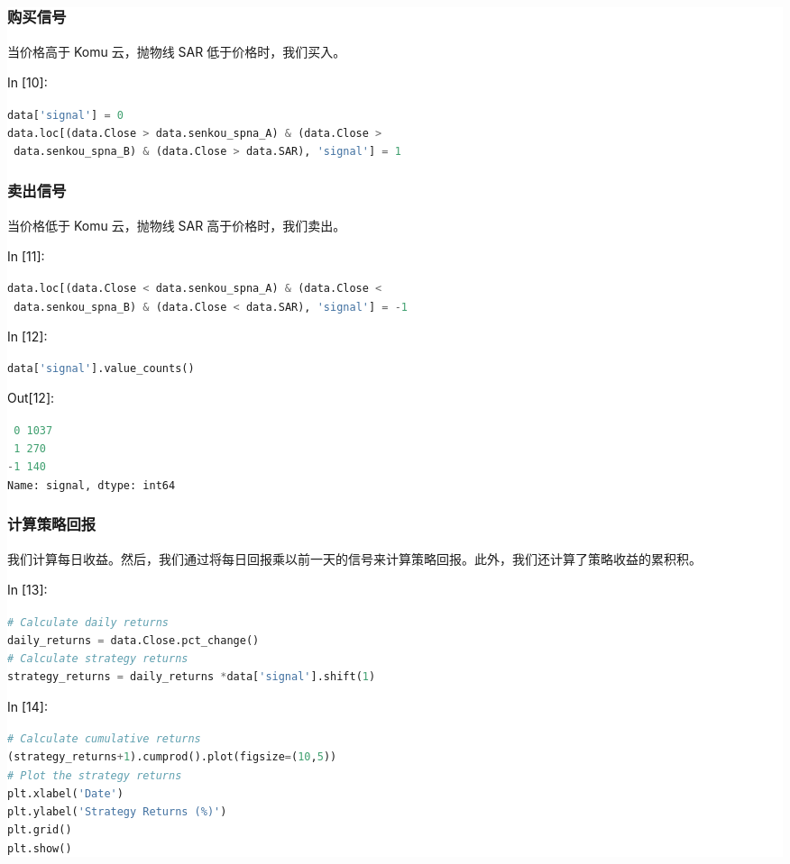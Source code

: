 
### 购买信号

当价格高于 Komu 云，抛物线 SAR 低于价格时，我们买入。

In [10]:

```py
data['signal'] = 0
data.loc[(data.Close > data.senkou_spna_A) & (data.Close >
 data.senkou_spna_B) & (data.Close > data.SAR), 'signal'] = 1

```

### 卖出信号

当价格低于 Komu 云，抛物线 SAR 高于价格时，我们卖出。

In [11]:

```py
data.loc[(data.Close < data.senkou_spna_A) & (data.Close <
 data.senkou_spna_B) & (data.Close < data.SAR), 'signal'] = -1

```

In [12]:

```py
data['signal'].value_counts()

```

Out[12]:

```py
 0 1037
 1 270
-1 140
Name: signal, dtype: int64
```

### 计算策略回报

我们计算每日收益。然后，我们通过将每日回报乘以前一天的信号来计算策略回报。此外，我们还计算了策略收益的累积积。

In [13]:

```py
# Calculate daily returns
daily_returns = data.Close.pct_change()
# Calculate strategy returns
strategy_returns = daily_returns *data['signal'].shift(1)

```

In [14]:

```py
# Calculate cumulative returns
(strategy_returns+1).cumprod().plot(figsize=(10,5))
# Plot the strategy returns
plt.xlabel('Date')
plt.ylabel('Strategy Returns (%)')
plt.grid()
plt.show()

```
